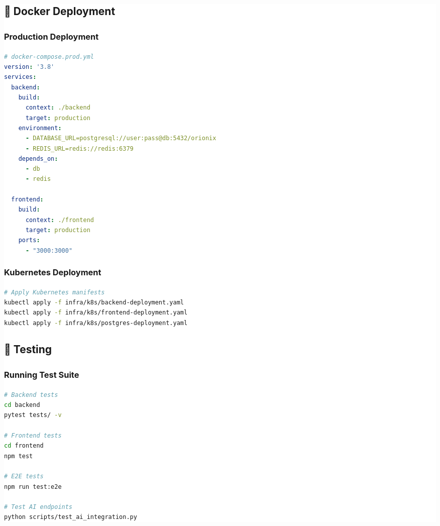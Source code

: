 ## 🐳 Docker Deployment

### Production Deployment

```yaml
# docker-compose.prod.yml
version: '3.8'
services:
  backend:
    build: 
      context: ./backend
      target: production
    environment:
      - DATABASE_URL=postgresql://user:pass@db:5432/orionix
      - REDIS_URL=redis://redis:6379
    depends_on:
      - db
      - redis

  frontend:
    build:
      context: ./frontend
      target: production
    ports:
      - "3000:3000"
```

### Kubernetes Deployment

```bash
# Apply Kubernetes manifests
kubectl apply -f infra/k8s/backend-deployment.yaml
kubectl apply -f infra/k8s/frontend-deployment.yaml
kubectl apply -f infra/k8s/postgres-deployment.yaml
```

## 🧪 Testing

### Running Test Suite

```bash
# Backend tests
cd backend
pytest tests/ -v

# Frontend tests  
cd frontend
npm test

# E2E tests
npm run test:e2e

# Test AI endpoints
python scripts/test_ai_integration.py
```
